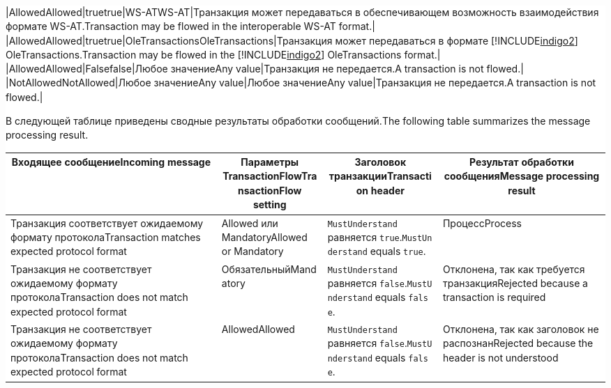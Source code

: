 |<span data-ttu-id="89c13-134">Allowed</span><span class="sxs-lookup"><span data-stu-id="89c13-134">Allowed</span></span>|<span data-ttu-id="89c13-135">true</span><span class="sxs-lookup"><span data-stu-id="89c13-135">true</span></span>|<span data-ttu-id="89c13-136">WS-AT</span><span class="sxs-lookup"><span data-stu-id="89c13-136">WS-AT</span></span>|<span data-ttu-id="89c13-137">Транзакция может передаваться в обеспечивающем возможность взаимодействия формате WS-AT.</span><span class="sxs-lookup"><span data-stu-id="89c13-137">Transaction may be flowed in the interoperable WS-AT format.</span></span>|  
|<span data-ttu-id="89c13-138">Allowed</span><span class="sxs-lookup"><span data-stu-id="89c13-138">Allowed</span></span>|<span data-ttu-id="89c13-139">true</span><span class="sxs-lookup"><span data-stu-id="89c13-139">true</span></span>|<span data-ttu-id="89c13-140">OleTransactions</span><span class="sxs-lookup"><span data-stu-id="89c13-140">OleTransactions</span></span>|<span data-ttu-id="89c13-141">Транзакция может передаваться в формате [!INCLUDE[indigo2](../../../../includes/indigo2-md.md)] OleTransactions.</span><span class="sxs-lookup"><span data-stu-id="89c13-141">Transaction may be flowed in the [!INCLUDE[indigo2](../../../../includes/indigo2-md.md)] OleTransactions format.</span></span>|  
|<span data-ttu-id="89c13-142">Allowed</span><span class="sxs-lookup"><span data-stu-id="89c13-142">Allowed</span></span>|<span data-ttu-id="89c13-143">False</span><span class="sxs-lookup"><span data-stu-id="89c13-143">false</span></span>|<span data-ttu-id="89c13-144">Любое значение</span><span class="sxs-lookup"><span data-stu-id="89c13-144">Any value</span></span>|<span data-ttu-id="89c13-145">Транзакция не передается.</span><span class="sxs-lookup"><span data-stu-id="89c13-145">A transaction is not flowed.</span></span>|  
|<span data-ttu-id="89c13-146">NotAllowed</span><span class="sxs-lookup"><span data-stu-id="89c13-146">NotAllowed</span></span>|<span data-ttu-id="89c13-147">Любое значение</span><span class="sxs-lookup"><span data-stu-id="89c13-147">Any value</span></span>|<span data-ttu-id="89c13-148">Любое значение</span><span class="sxs-lookup"><span data-stu-id="89c13-148">Any value</span></span>|<span data-ttu-id="89c13-149">Транзакция не передается.</span><span class="sxs-lookup"><span data-stu-id="89c13-149">A transaction is not flowed.</span></span>|  
  
 <span data-ttu-id="89c13-150">В следующей таблице приведены сводные результаты обработки сообщений.</span><span class="sxs-lookup"><span data-stu-id="89c13-150">The following table summarizes the message processing result.</span></span>  
  
|<span data-ttu-id="89c13-151">Входящее сообщение</span><span class="sxs-lookup"><span data-stu-id="89c13-151">Incoming message</span></span>|<span data-ttu-id="89c13-152">Параметры TransactionFlow</span><span class="sxs-lookup"><span data-stu-id="89c13-152">TransactionFlow setting</span></span>|<span data-ttu-id="89c13-153">Заголовок транзакции</span><span class="sxs-lookup"><span data-stu-id="89c13-153">Transaction header</span></span>|<span data-ttu-id="89c13-154">Результат обработки сообщения</span><span class="sxs-lookup"><span data-stu-id="89c13-154">Message processing result</span></span>|  
|----------------------|-----------------------------|------------------------|-------------------------------|  
|<span data-ttu-id="89c13-155">Транзакция соответствует ожидаемому формату протокола</span><span class="sxs-lookup"><span data-stu-id="89c13-155">Transaction matches expected protocol format</span></span>|<span data-ttu-id="89c13-156">Allowed или Mandatory</span><span class="sxs-lookup"><span data-stu-id="89c13-156">Allowed or Mandatory</span></span>|<span data-ttu-id="89c13-157">`MustUnderstand` равняется `true`.</span><span class="sxs-lookup"><span data-stu-id="89c13-157">`MustUnderstand` equals `true`.</span></span>|<span data-ttu-id="89c13-158">Процесс</span><span class="sxs-lookup"><span data-stu-id="89c13-158">Process</span></span>|  
|<span data-ttu-id="89c13-159">Транзакция не соответствует ожидаемому формату протокола</span><span class="sxs-lookup"><span data-stu-id="89c13-159">Transaction does not match expected protocol format</span></span>|<span data-ttu-id="89c13-160">Обязательный</span><span class="sxs-lookup"><span data-stu-id="89c13-160">Mandatory</span></span>|<span data-ttu-id="89c13-161">`MustUnderstand` равняется `false`.</span><span class="sxs-lookup"><span data-stu-id="89c13-161">`MustUnderstand` equals `false`.</span></span>|<span data-ttu-id="89c13-162">Отклонена, так как требуется транзакция</span><span class="sxs-lookup"><span data-stu-id="89c13-162">Rejected because a transaction is required</span></span>|  
|<span data-ttu-id="89c13-163">Транзакция не соответствует ожидаемому формату протокола</span><span class="sxs-lookup"><span data-stu-id="89c13-163">Transaction does not match expected protocol format</span></span>|<span data-ttu-id="89c13-164">Allowed</span><span class="sxs-lookup"><span data-stu-id="89c13-164">Allowed</span></span>|<span data-ttu-id="89c13-165">`MustUnderstand` равняется `false`.</span><span class="sxs-lookup"><span data-stu-id="89c13-165">`MustUnderstand` equals `false`.</span></span>|<span data-ttu-id="89c13-166">Отклонена, так как заголовок не распознан</span><span class="sxs-lookup"><span data-stu-id="89c13-166">Rejected because the header is not understood</span></span>|  